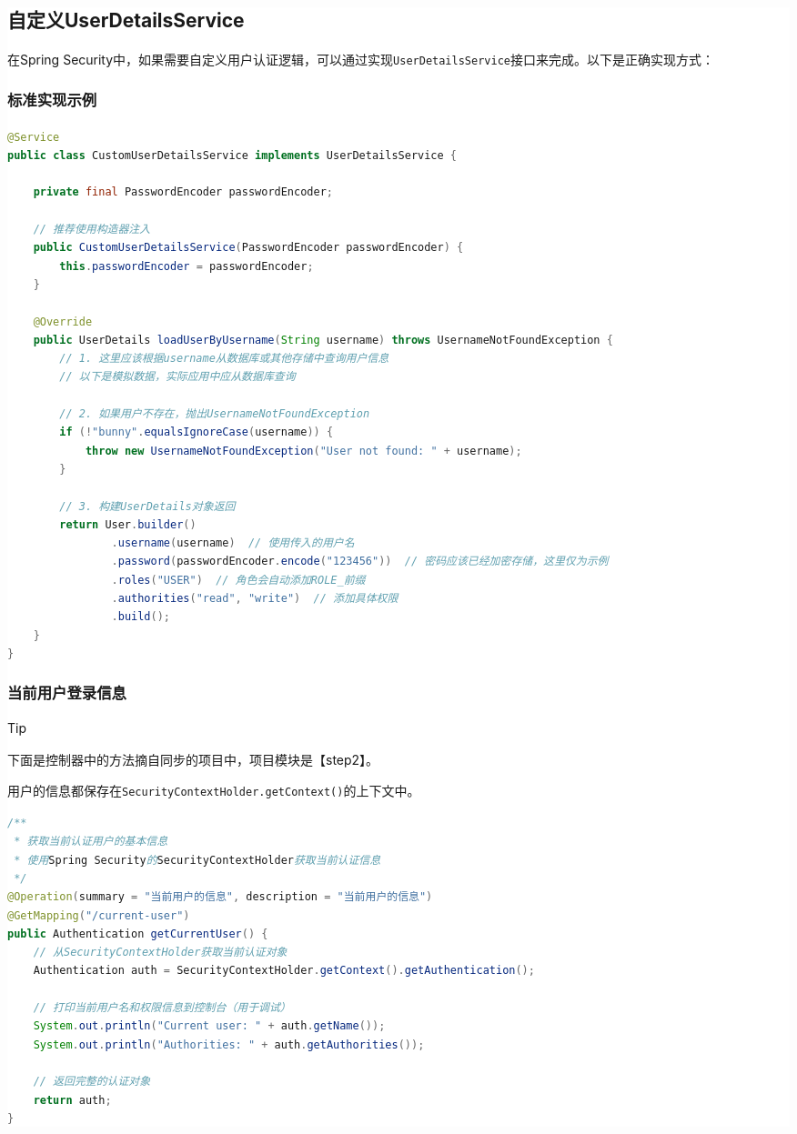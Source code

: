 ## 自定义UserDetailsService

在Spring Security中，如果需要自定义用户认证逻辑，可以通过实现`UserDetailsService`接口来完成。以下是正确实现方式：

### 标准实现示例

```java
@Service
public class CustomUserDetailsService implements UserDetailsService {

    private final PasswordEncoder passwordEncoder;

    // 推荐使用构造器注入
    public CustomUserDetailsService(PasswordEncoder passwordEncoder) {
        this.passwordEncoder = passwordEncoder;
    }

    @Override
    public UserDetails loadUserByUsername(String username) throws UsernameNotFoundException {
        // 1. 这里应该根据username从数据库或其他存储中查询用户信息
        // 以下是模拟数据，实际应用中应从数据库查询
        
        // 2. 如果用户不存在，抛出UsernameNotFoundException
        if (!"bunny".equalsIgnoreCase(username)) {
            throw new UsernameNotFoundException("User not found: " + username);
        }
        
        // 3. 构建UserDetails对象返回
        return User.builder()
                .username(username)  // 使用传入的用户名
                .password(passwordEncoder.encode("123456"))  // 密码应该已经加密存储，这里仅为示例
                .roles("USER")  // 角色会自动添加ROLE_前缀
                .authorities("read", "write")  // 添加具体权限
                .build();
    }
}
```

### 当前用户登录信息

> [!TIP]
>
> 下面是控制器中的方法摘自同步的项目中，项目模块是【step2】。

用户的信息都保存在`SecurityContextHolder.getContext()`的上下文中。

```java
/**
 * 获取当前认证用户的基本信息
 * 使用Spring Security的SecurityContextHolder获取当前认证信息
 */
@Operation(summary = "当前用户的信息", description = "当前用户的信息")
@GetMapping("/current-user")
public Authentication getCurrentUser() {
    // 从SecurityContextHolder获取当前认证对象
    Authentication auth = SecurityContextHolder.getContext().getAuthentication();
    
    // 打印当前用户名和权限信息到控制台（用于调试）
    System.out.println("Current user: " + auth.getName());
    System.out.println("Authorities: " + auth.getAuthorities());
    
    // 返回完整的认证对象
    return auth;
}

```